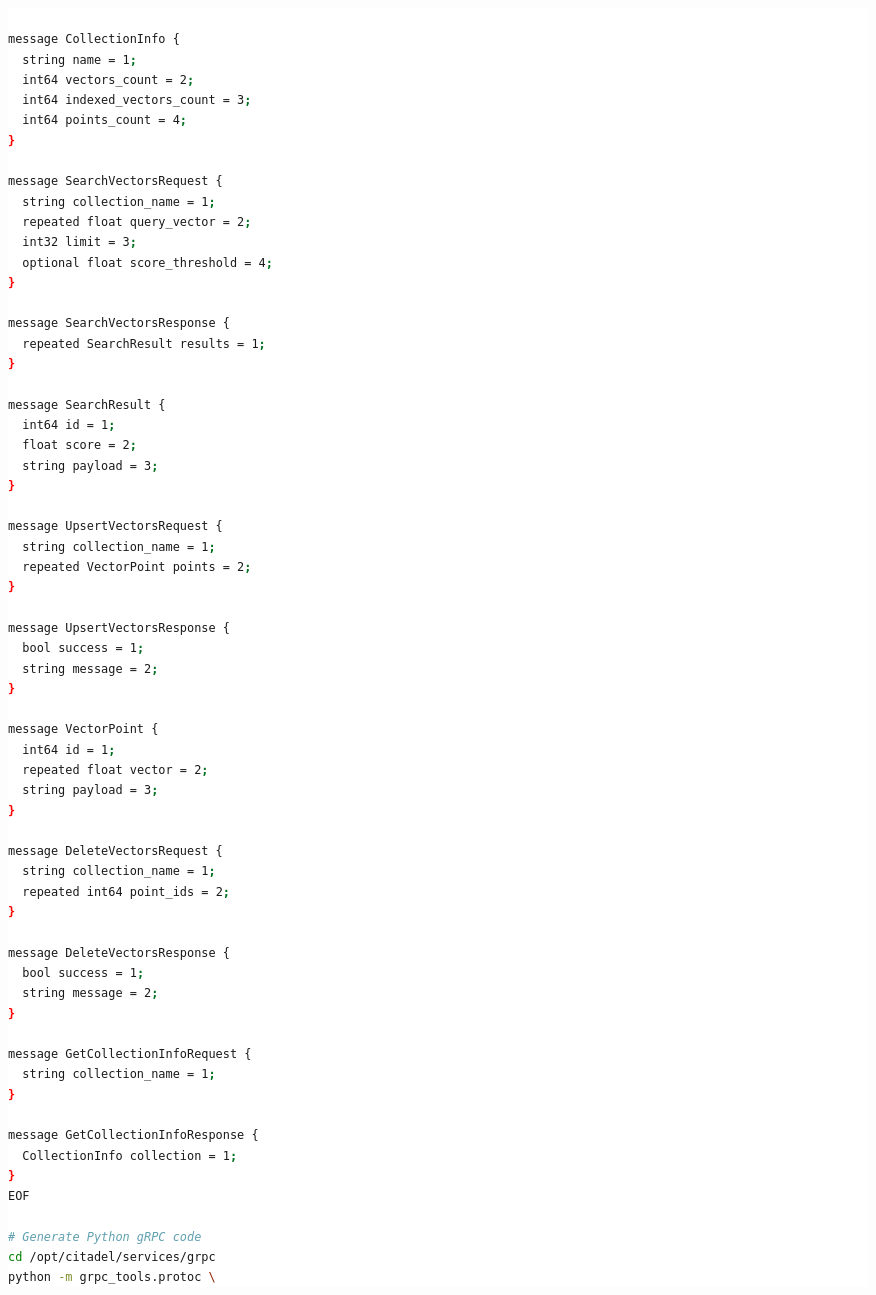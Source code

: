 ```bash

message CollectionInfo {
  string name = 1;
  int64 vectors_count = 2;
  int64 indexed_vectors_count = 3;
  int64 points_count = 4;
}

message SearchVectorsRequest {
  string collection_name = 1;
  repeated float query_vector = 2;
  int32 limit = 3;
  optional float score_threshold = 4;
}

message SearchVectorsResponse {
  repeated SearchResult results = 1;
}

message SearchResult {
  int64 id = 1;
  float score = 2;
  string payload = 3;
}

message UpsertVectorsRequest {
  string collection_name = 1;
  repeated VectorPoint points = 2;
}

message UpsertVectorsResponse {
  bool success = 1;
  string message = 2;
}

message VectorPoint {
  int64 id = 1;
  repeated float vector = 2;
  string payload = 3;
}

message DeleteVectorsRequest {
  string collection_name = 1;
  repeated int64 point_ids = 2;
}

message DeleteVectorsResponse {
  bool success = 1;
  string message = 2;
}

message GetCollectionInfoRequest {
  string collection_name = 1;
}

message GetCollectionInfoResponse {
  CollectionInfo collection = 1;
}
EOF

# Generate Python gRPC code
cd /opt/citadel/services/grpc
python -m grpc_tools.protoc \
```